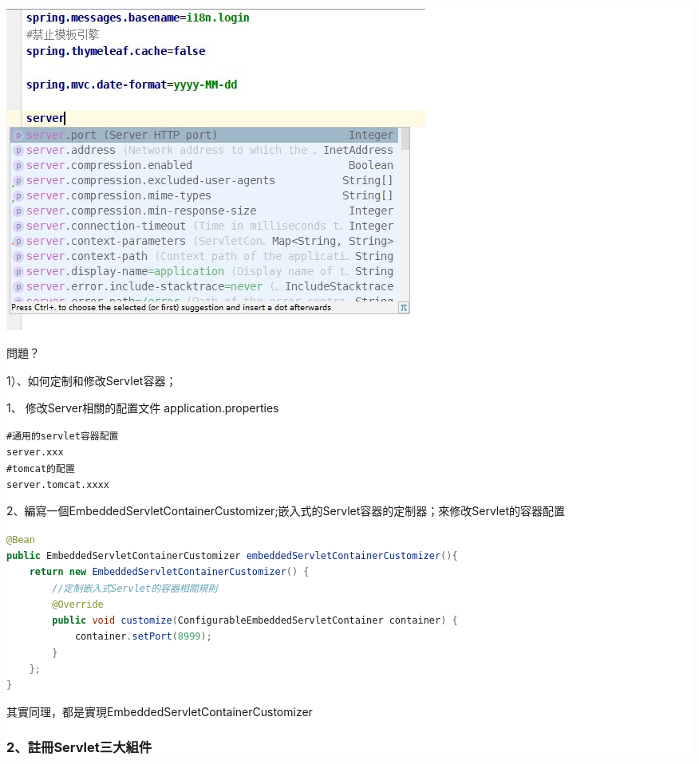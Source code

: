 ![post-23-01](../../static/images/post/20190119/20190119-post-23-01.jpg)

問題？

1）、如何定制和修改Servlet容器；

1、 修改Server相關的配置文件 application.properties

```properties
#通用的servlet容器配置
server.xxx
#tomcat的配置
server.tomcat.xxxx
```

2、編寫一個EmbeddedServletContainerCustomizer;嵌入式的Servlet容器的定制器；來修改Servlet的容器配置

```java
@Bean
public EmbeddedServletContainerCustomizer embeddedServletContainerCustomizer(){
    return new EmbeddedServletContainerCustomizer() {
        //定制嵌入式Servlet的容器相關規則
        @Override
        public void customize(ConfigurableEmbeddedServletContainer container) {
            container.setPort(8999);
        }
    };
}
```

其實同理，都是實現EmbeddedServletContainerCustomizer

### 2、註冊Servlet三大組件
